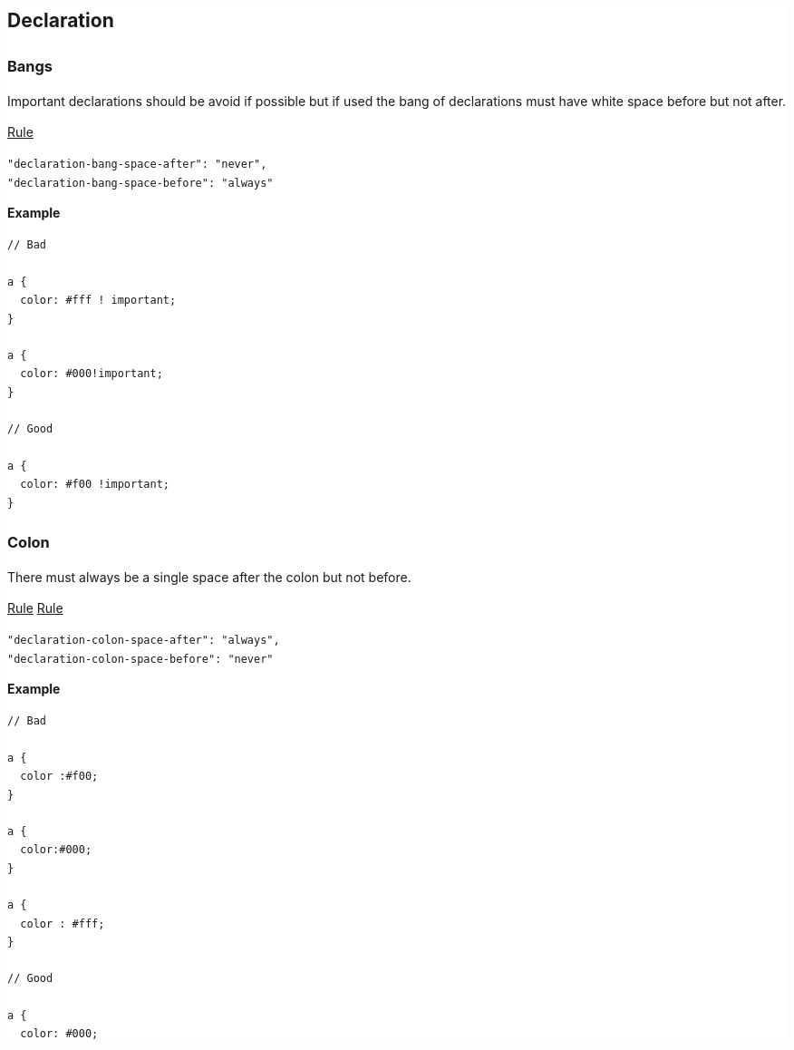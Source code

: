 ## Declaration

### Bangs

Important declarations should be avoid if possible but if used the bang of declarations must have white space before but not after.

[Rule](http://stylelint.io/user-guide/rules/declaration-bang-space-after/)

```
"declaration-bang-space-after": "never",
"declaration-bang-space-before": "always"
```

__Example__


```
// Bad

a {
  color: #fff ! important;
}

a {
  color: #000!important;
}

// Good

a {
  color: #f00 !important;
}
```

### Colon

There must always be a single space after the colon but not before.

[Rule](http://stylelint.io/user-guide/rules/declaration-colon-space-after/)
[Rule](http://stylelint.io/user-guide/rules/declaration-colon-space-before/)

```
"declaration-colon-space-after": "always",
"declaration-colon-space-before": "never"
```

__Example__

```
// Bad

a {
  color :#f00;
}

a {
  color:#000;
}

a {
  color : #fff;
}

// Good

a {
  color: #000;
```